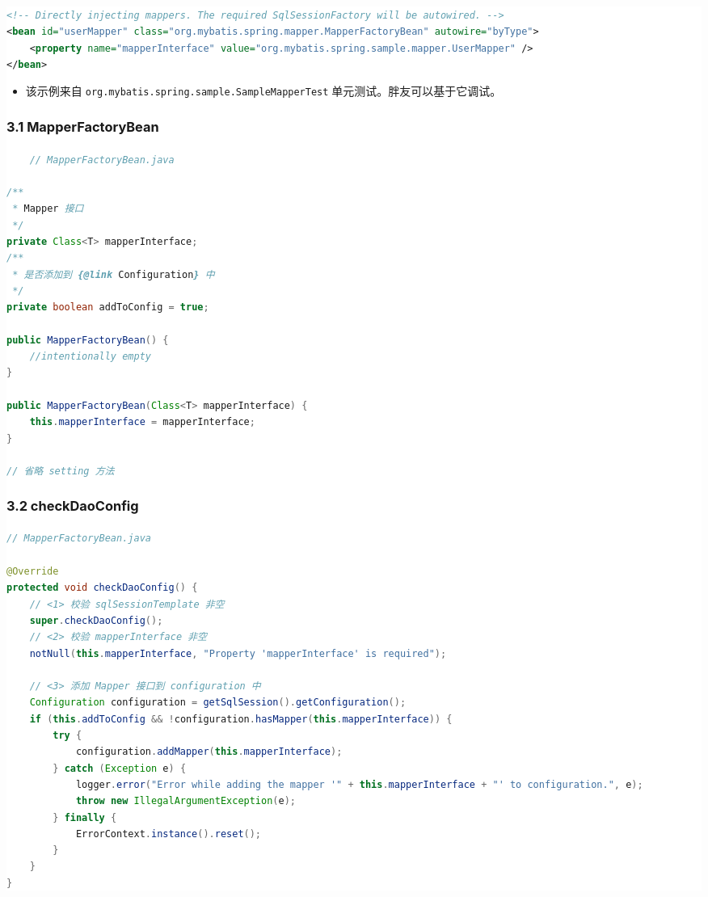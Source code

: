 ```xml
<!-- Directly injecting mappers. The required SqlSessionFactory will be autowired. -->
<bean id="userMapper" class="org.mybatis.spring.mapper.MapperFactoryBean" autowire="byType">
	<property name="mapperInterface" value="org.mybatis.spring.sample.mapper.UserMapper" />
</bean>
```

- 该示例来自 `org.mybatis.spring.sample.SampleMapperTest` 单元测试。胖友可以基于它调试。

### 3.1 MapperFactoryBean

```java
    // MapperFactoryBean.java

/**
 * Mapper 接口
 */
private Class<T> mapperInterface;
/**
 * 是否添加到 {@link Configuration} 中
 */
private boolean addToConfig = true;

public MapperFactoryBean() {
    //intentionally empty
}

public MapperFactoryBean(Class<T> mapperInterface) {
    this.mapperInterface = mapperInterface;
}

// 省略 setting 方法
```

### 3.2 checkDaoConfig

```java
// MapperFactoryBean.java

@Override
protected void checkDaoConfig() {
    // <1> 校验 sqlSessionTemplate 非空
    super.checkDaoConfig();
    // <2> 校验 mapperInterface 非空
    notNull(this.mapperInterface, "Property 'mapperInterface' is required");

    // <3> 添加 Mapper 接口到 configuration 中
    Configuration configuration = getSqlSession().getConfiguration();
    if (this.addToConfig && !configuration.hasMapper(this.mapperInterface)) {
        try {
            configuration.addMapper(this.mapperInterface);
        } catch (Exception e) {
            logger.error("Error while adding the mapper '" + this.mapperInterface + "' to configuration.", e);
            throw new IllegalArgumentException(e);
        } finally {
            ErrorContext.instance().reset();
        }
    }
}
```
